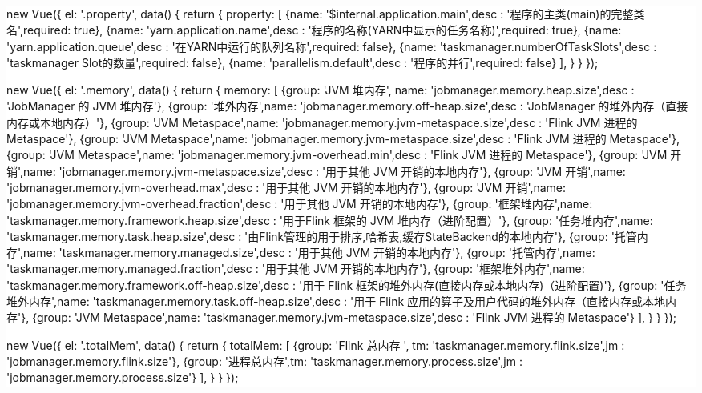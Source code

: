 new Vue({
    el: '.property',
    data() {
        return {
          property: [
             {name: '$internal.application.main',desc : '程序的主类(main)的完整类名',required: true},
             {name: 'yarn.application.name',desc : '程序的名称(YARN中显示的任务名称)',required: true},
             {name: 'yarn.application.queue',desc : '在YARN中运行的队列名称',required: false},
             {name: 'taskmanager.numberOfTaskSlots',desc : 'taskmanager Slot的数量',required: false},
             {name: 'parallelism.default',desc : '程序的并行',required: false}
          ],
        }
    }
});

new Vue({
    el: '.memory',
    data() {
        return {
          memory: [
             {group: 'JVM 堆内存', name: 'jobmanager.memory.heap.size',desc : 'JobManager 的 JVM 堆内存'},
             {group: '堆外内存',name: 'jobmanager.memory.off-heap.size',desc : 'JobManager 的堆外内存（直接内存或本地内存）'},
             {group: 'JVM Metaspace',name: 'jobmanager.memory.jvm-metaspace.size',desc : 'Flink JVM 进程的 Metaspace'},
             {group: 'JVM Metaspace',name: 'jobmanager.memory.jvm-metaspace.size',desc : 'Flink JVM 进程的 Metaspace'},
             {group: 'JVM Metaspace',name: 'jobmanager.memory.jvm-overhead.min',desc : 'Flink JVM 进程的 Metaspace'},
             {group: 'JVM 开销',name: 'jobmanager.memory.jvm-metaspace.size',desc : '用于其他 JVM 开销的本地内存'},
             {group: 'JVM 开销',name: 'jobmanager.memory.jvm-overhead.max',desc : '用于其他 JVM 开销的本地内存'},
             {group: 'JVM 开销',name: 'jobmanager.memory.jvm-overhead.fraction',desc : '用于其他 JVM 开销的本地内存'},
            {group: '框架堆内存',name: 'taskmanager.memory.framework.heap.size',desc : '用于Flink 框架的 JVM 堆内存（进阶配置）'},
            {group: '任务堆内存',name: 'taskmanager.memory.task.heap.size',desc : '由Flink管理的用于排序,哈希表,缓存StateBackend的本地内存'},
            {group: '托管内存',name: 'taskmanager.memory.managed.size',desc : '用于其他 JVM 开销的本地内存'},
            {group: '托管内存',name: 'taskmanager.memory.managed.fraction',desc : '用于其他 JVM 开销的本地内存'},
            {group: '框架堆外内存',name: 'taskmanager.memory.framework.off-heap.size',desc : '用于 Flink 框架的堆外内存(直接内存或本地内存)（进阶配置)'},
            {group: '任务堆外内存',name: 'taskmanager.memory.task.off-heap.size',desc : '用于 Flink 应用的算子及用户代码的堆外内存（直接内存或本地内存'},
            {group: 'JVM Metaspace',name: 'taskmanager.memory.jvm-metaspace.size',desc : 'Flink JVM 进程的 Metaspace'}
          ],
        }
    }
});

new Vue({
    el: '.totalMem',
    data() {
        return {
          totalMem: [
             {group: 'Flink 总内存 ', tm: 'taskmanager.memory.flink.size',jm : 'jobmanager.memory.flink.size'},
             {group: '进程总内存',tm: 'taskmanager.memory.process.size',jm : 'jobmanager.memory.process.size'}
          ],
        }
    }
});
